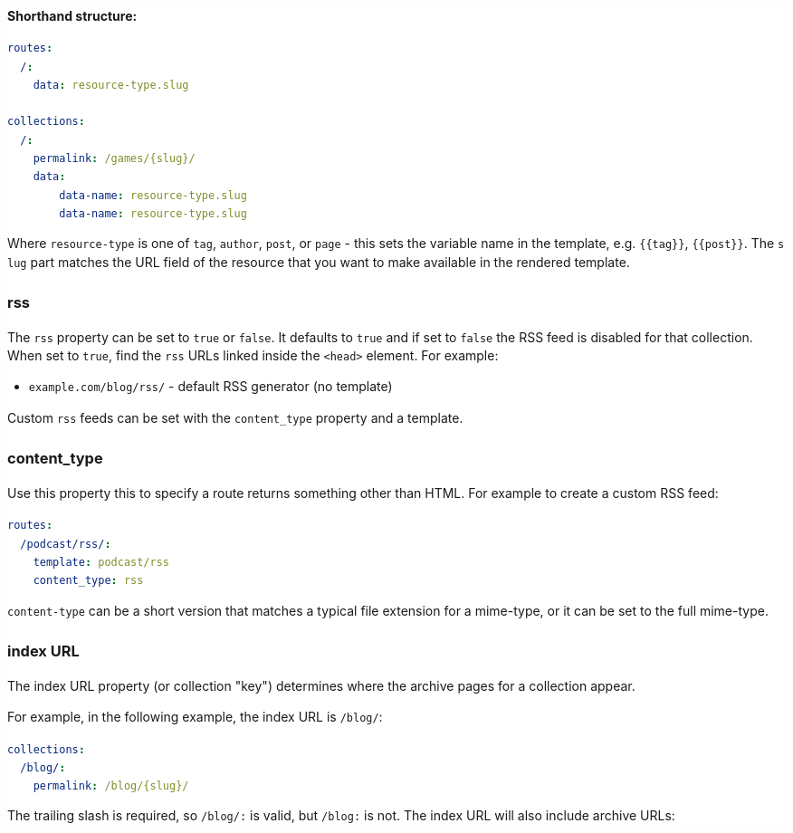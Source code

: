 **Shorthand structure:**
```yaml
routes:
  /:
    data: resource-type.slug

collections:
  /:
    permalink: /games/{slug}/
    data:
        data-name: resource-type.slug
        data-name: resource-type.slug
```

Where `resource-type` is one of `tag`, `author`, `post`, or `page` - this sets the variable name in the template, e.g. `{{tag}}`, `{{post}}`. The `slug` part matches the URL field of the resource that you want to make available in the rendered template.

### rss

The `rss` property can be set to `true` or `false`. It defaults to `true` and if set to `false` the RSS feed is disabled for that collection. When set to `true`, find the `rss` URLs linked inside the `<head>` element. For example:

* `example.com/blog/rss/` - default RSS generator (no template)

Custom `rss` feeds can be set with the `content_type` property and a template.

### content_type

Use this property this to specify a route returns something other than HTML. For example to create a custom RSS feed:
```yaml
routes:
  /podcast/rss/:
    template: podcast/rss
    content_type: rss
```

`content-type` can be a short version that matches a typical file extension for a mime-type, or it can be set to the full mime-type.

### index URL

The index URL property (or collection "key") determines where the archive pages for a collection appear.

For example, in the following example, the index URL is `/blog/`:
```yaml
collections:
  /blog/:
    permalink: /blog/{slug}/
```

The trailing slash is required, so `/blog/:` is valid, but `/blog:` is not. The index URL will also include archive URLs:
